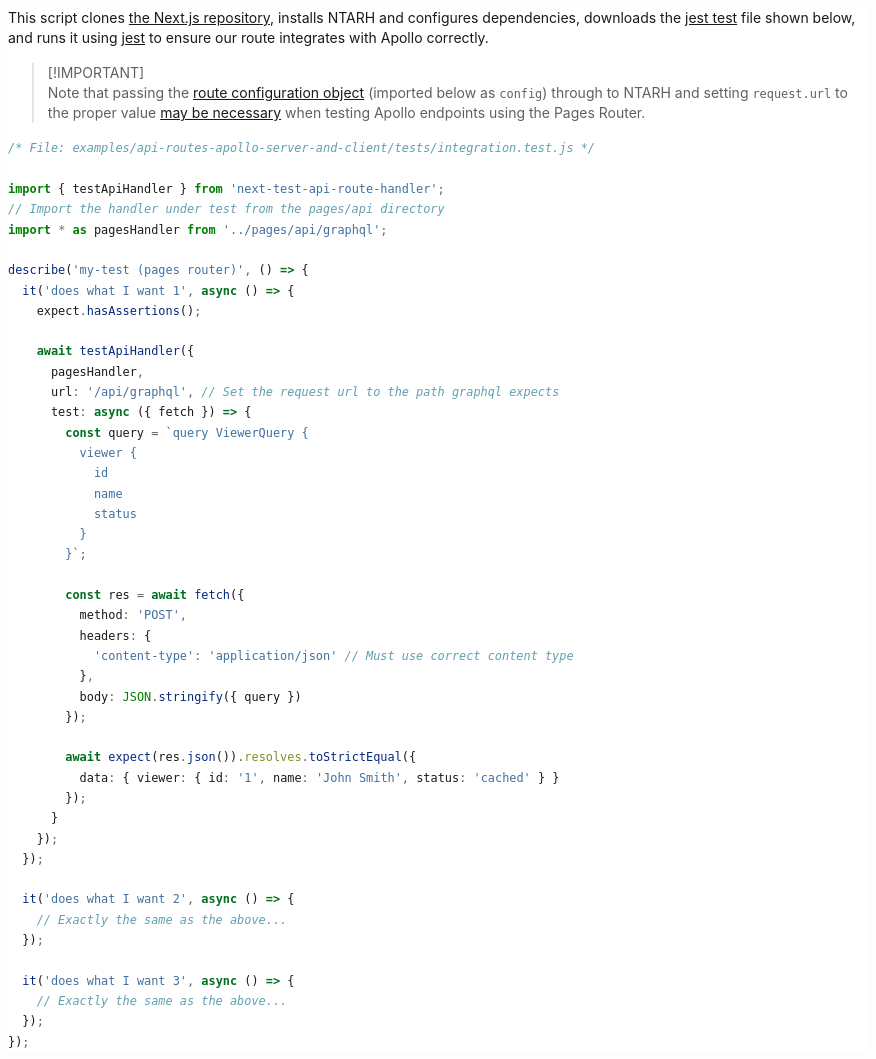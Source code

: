 This script clones [the Next.js repository][70], installs NTARH and configures
dependencies, downloads the [jest test][71] file shown below, and runs it using
[jest][63] to ensure our route integrates with Apollo correctly.

> \[!IMPORTANT]\
> Note that passing the [route configuration object][72] (imported below as
> `config`) through to NTARH and setting `request.url` to the proper value [may
> be necessary][73] when testing Apollo endpoints using the Pages Router.

```typescript
/* File: examples/api-routes-apollo-server-and-client/tests/integration.test.js */

import { testApiHandler } from 'next-test-api-route-handler';
// Import the handler under test from the pages/api directory
import * as pagesHandler from '../pages/api/graphql';

describe('my-test (pages router)', () => {
  it('does what I want 1', async () => {
    expect.hasAssertions();

    await testApiHandler({
      pagesHandler,
      url: '/api/graphql', // Set the request url to the path graphql expects
      test: async ({ fetch }) => {
        const query = `query ViewerQuery {
          viewer {
            id
            name
            status
          }
        }`;

        const res = await fetch({
          method: 'POST',
          headers: {
            'content-type': 'application/json' // Must use correct content type
          },
          body: JSON.stringify({ query })
        });

        await expect(res.json()).resolves.toStrictEqual({
          data: { viewer: { id: '1', name: 'John Smith', status: 'cached' } }
        });
      }
    });
  });

  it('does what I want 2', async () => {
    // Exactly the same as the above...
  });

  it('does what I want 3', async () => {
    // Exactly the same as the above...
  });
});
```


[x-badge-blm-image]: https://xunn.at/badge-blm 'Join the movement!'
[x-badge-blm-link]: https://xunn.at/donate-blm
[x-badge-npm-link]: https://www.npmjs.com/package/next-test-api-route-handler
[x-badge-repo-link]: https://github.com/xunnamius/next-test-api-route-handler
[x-pkg-tree-shaking]: https://webpack.js.org/guides/tree-shaking
[x-repo-all-contributors]: https://github.com/all-contributors/all-contributors
[x-repo-all-contributors-emojis]: https://allcontributors.org/docs/en/emoji-key
[x-repo-contributing]: /CONTRIBUTING.md
[x-repo-docs]: docs
[x-repo-license]: ./LICENSE
[x-repo-package-json]: package.json
[x-repo-sponsor]: https://github.com/sponsors/Xunnamius
[x-repo-support]: /.github/SUPPORT.md
[1]: https://nextjs.org/docs/app/api-reference/functions/next-request
[2]: https://nextjs.org/docs/app/building-your-application/routing
[3]: https://nextjs.org/docs/app/api-reference/functions
[4]: https://nextjs.org/docs/api-routes/introduction
[5]: https://nextjs.org/docs/basic-features/typescript#api-routes
[7]: https://github.com/vercel/next.js/releases
[9]: #legacy-runtime-support
[10]: #jsdom-support
[11]: #working-around-global-asynclocalstorage-availability
[12]: #usage
[18]: #rejectonhandlererror
[19]: #working-around-the-app-router-patching-the-global-fetch-function
[22]: https://nodejs.org/dist/latest-v18.x/docs/api/globals.html#fetch
[23]: https://developer.mozilla.org/en-US/docs/Web/API/fetch#resource
[24]: https://developer.mozilla.org/en-US/docs/Web/API/fetch#options
[25]: https://developer.mozilla.org/en-US/docs/Web/API/fetch#redirect
[26]: https://mswjs.io
[28]: https://nextjs.org/docs/app/api-reference/functions/redirect
[30]: https://developer.mozilla.org/en-US/docs/Web/HTTP/Headers/Set-Cookie
[31]: https://www.npmjs.com/package/cookie
[32]: ./test/unit-index.test.ts
[35]: #testing-nextjss-official-apollo-example--pagesapigraphql
[36]: #testing-an-authenticated-flight-search-handler--pagesapiv3flightssearch
[39]: https://developer.mozilla.org/en-US/docs/Web/API/Request
[40]: https://nextjs.org/docs/messages/middleware-relative-urls
[43]: https://nodejs.org/api/http.html#http_class_http_incomingmessage
[44]: https://developer.mozilla.org/en-US/docs/Web/API/URL/URL#url
[46]: https://developer.mozilla.org/en-US/docs/Web/API/Response
[48]: https://nodejs.org/api/http.html#http_class_http_serverresponse
[52]: https://en.wikipedia.org/wiki/Query_string
[55]: #using-the-app-router
[56]: #using-the-pages-router
[57]: test/unit-index.test.ts
[58]: https://nextjs.org/docs/app
[60]: https://docs.microsoft.com/en-us/windows/wsl/install-win10
[61]: ./apollo_test_raw_app_route
[62]: ./apollo_test_raw_app_test
[63]: https://www.npmjs.com/package/jest
[64]: https://github.com/clerk/clerk-nextjs-demo-app-router
[65]: https://clerk.com/docs/quickstarts/nextjs
[66]: https://clerk.com/docs/references/nextjs/auth-middleware
[68]: https://nextjs.org/docs/pages
[70]: https://github.com/vercel/next.js
[71]: ./apollo_test_raw
[72]: https://nextjs.org/docs/api-routes/api-middlewares#custom-config
[73]: https://github.com/Xunnamius/next-test-api-route-handler/issues/56
[74]: https://nextjs.org/docs/app/building-your-application/routing/middleware
[75]: #requestpatcher-url
[76]: https://nextjs.org/docs/app/building-your-application/optimizing#metadata
[80]: https://nextjs.org/docs/app/building-your-application/caching
[81]: https://nextjs.org/docs/app/building-your-application/styling
[83]: https://nextjs.org/docs/app/api-reference/components
[87]: https://github.com/vercel/next.js/discussions/46722
[88]: https://github.com/mswjs/msw/issues/1644
[89]: https://github.com/mswjs/msw
[90]: https://github.com/Xunnamius/next-test-api-route-handler/discussions/953
[91]: https://nextjs.org/blog/next-9
[92]: https://github.com/vercel/next.js/pull/8613
[95]: https://github.com/jestjs/jest/issues/13834#issuecomment-1407375787
[96]: https://github.com/jsdom/jsdom/issues/1724
[99]: ./very-first-version-of-ntarh.png